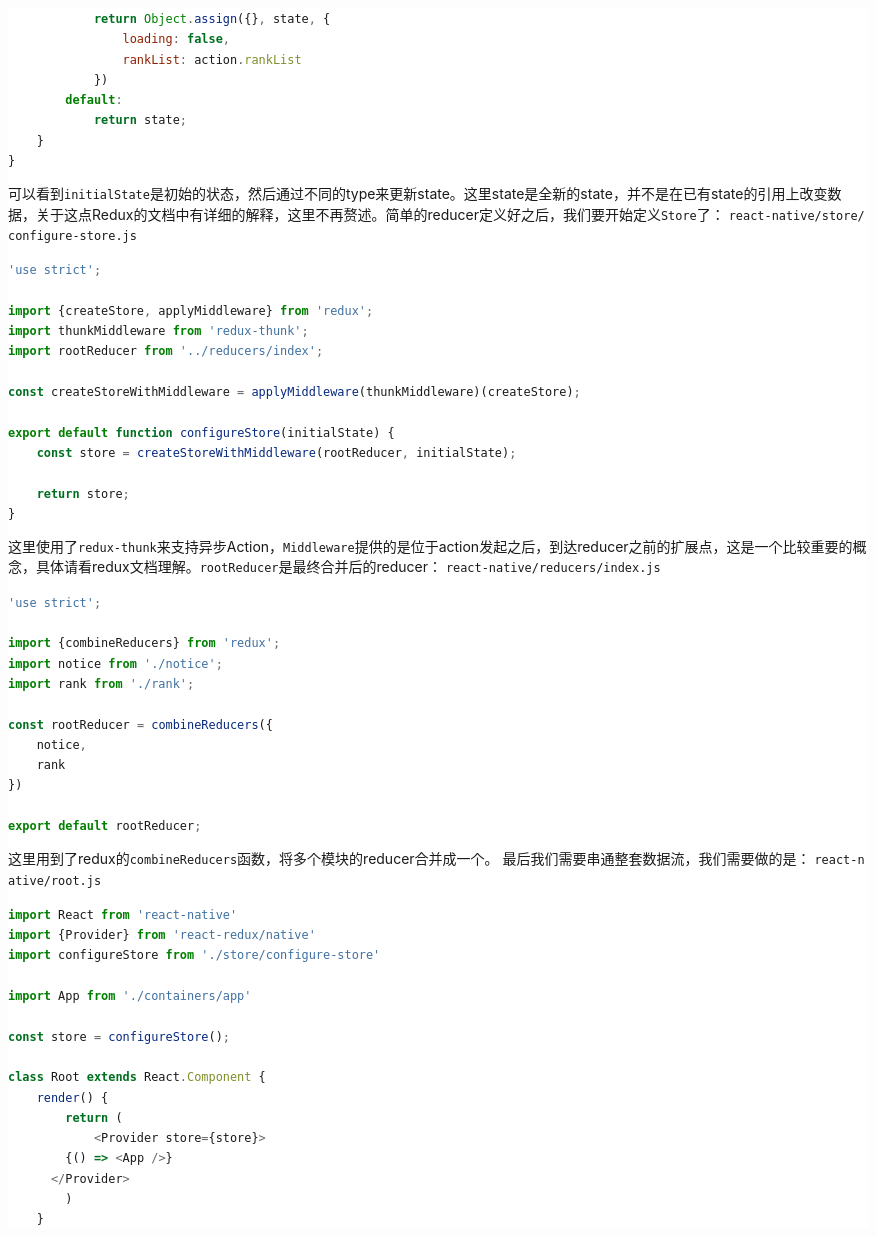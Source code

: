 ```javascript
			return Object.assign({}, state, {
				loading: false,
				rankList: action.rankList
			})
		default:
			return state;
	}
}
```
可以看到`initialState`是初始的状态，然后通过不同的type来更新state。这里state是全新的state，并不是在已有state的引用上改变数据，关于这点Redux的文档中有详细的解释，这里不再赘述。简单的reducer定义好之后，我们要开始定义`Store`了：
`react-native/store/configure-store.js`
```javascript
'use strict';

import {createStore, applyMiddleware} from 'redux';
import thunkMiddleware from 'redux-thunk';
import rootReducer from '../reducers/index';

const createStoreWithMiddleware = applyMiddleware(thunkMiddleware)(createStore);

export default function configureStore(initialState) {
	const store = createStoreWithMiddleware(rootReducer, initialState);

	return store;
}
```
这里使用了`redux-thunk`来支持异步Action，`Middleware`提供的是位于action发起之后，到达reducer之前的扩展点，这是一个比较重要的概念，具体请看redux文档理解。`rootReducer`是最终合并后的reducer：
`react-native/reducers/index.js`
```javascript
'use strict';

import {combineReducers} from 'redux';
import notice from './notice';
import rank from './rank';

const rootReducer = combineReducers({
	notice,
	rank
})

export default rootReducer;
```
这里用到了redux的`combineReducers`函数，将多个模块的reducer合并成一个。
最后我们需要串通整套数据流，我们需要做的是：
`react-native/root.js`
```javascript
import React from 'react-native'
import {Provider} from 'react-redux/native'
import configureStore from './store/configure-store'

import App from './containers/app'

const store = configureStore();

class Root extends React.Component {
	render() {
		return (
			<Provider store={store}>
        {() => <App />}
      </Provider>
		)
	}
```